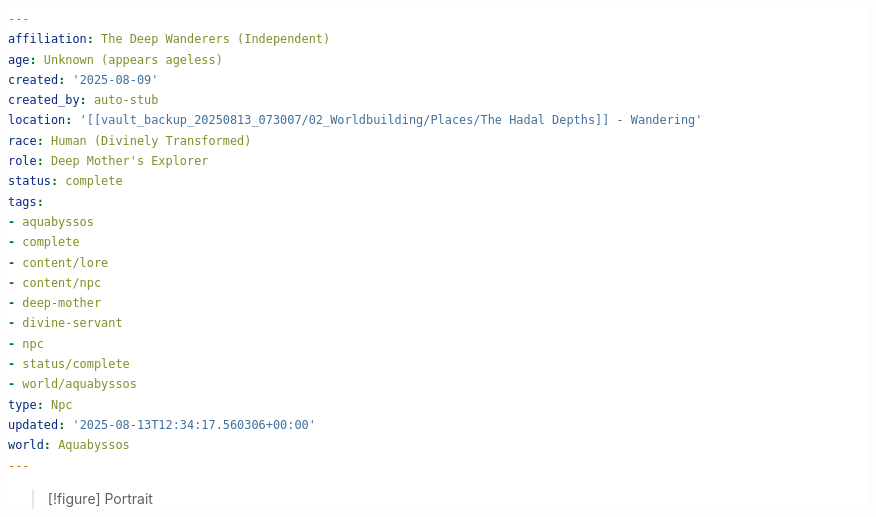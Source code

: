 ```yaml
---
affiliation: The Deep Wanderers (Independent)
age: Unknown (appears ageless)
created: '2025-08-09'
created_by: auto-stub
location: '[[vault_backup_20250813_073007/02_Worldbuilding/Places/The Hadal Depths]] - Wandering'
race: Human (Divinely Transformed)
role: Deep Mother's Explorer
status: complete
tags:
- aquabyssos
- complete
- content/lore
- content/npc
- deep-mother
- divine-servant
- npc
- status/complete
- world/aquabyssos
type: Npc
updated: '2025-08-13T12:34:17.560306+00:00'
world: Aquabyssos
---
```




> [!figure] Portrait